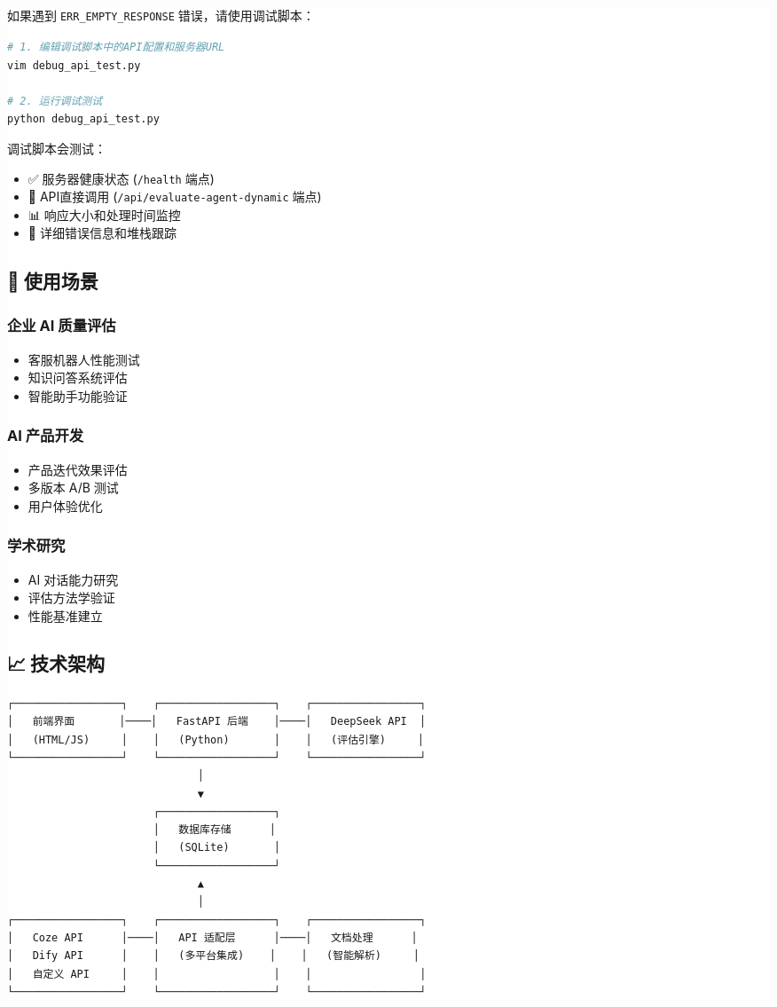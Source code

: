 如果遇到 `ERR_EMPTY_RESPONSE` 错误，请使用调试脚本：
```bash
# 1. 编辑调试脚本中的API配置和服务器URL
vim debug_api_test.py

# 2. 运行调试测试
python debug_api_test.py
```

调试脚本会测试：
- ✅ 服务器健康状态 (`/health` 端点)
- 🔄 API直接调用 (`/api/evaluate-agent-dynamic` 端点)  
- 📊 响应大小和处理时间监控
- 🐛 详细错误信息和堆栈跟踪

## 🎯 使用场景

### 企业 AI 质量评估
- 客服机器人性能测试
- 知识问答系统评估
- 智能助手功能验证

### AI 产品开发
- 产品迭代效果评估
- 多版本 A/B 测试
- 用户体验优化

### 学术研究
- AI 对话能力研究
- 评估方法学验证
- 性能基准建立

## 📈 技术架构

```
┌─────────────────┐    ┌──────────────────┐    ┌─────────────────┐
│   前端界面       │────│   FastAPI 后端    │────│   DeepSeek API  │
│   (HTML/JS)     │    │   (Python)       │    │   (评估引擎)     │
└─────────────────┘    └──────────────────┘    └─────────────────┘
                              │
                              ▼
                       ┌──────────────────┐
                       │   数据库存储      │
                       │   (SQLite)       │
                       └──────────────────┘
                              ▲
                              │
┌─────────────────┐    ┌──────────────────┐    ┌─────────────────┐
│   Coze API      │────│   API 适配层      │────│   文档处理      │
│   Dify API      │    │   (多平台集成)    │    │   (智能解析)     │
│   自定义 API     │    │                  │    │                 │
└─────────────────┘    └──────────────────┘    └─────────────────┘
```
